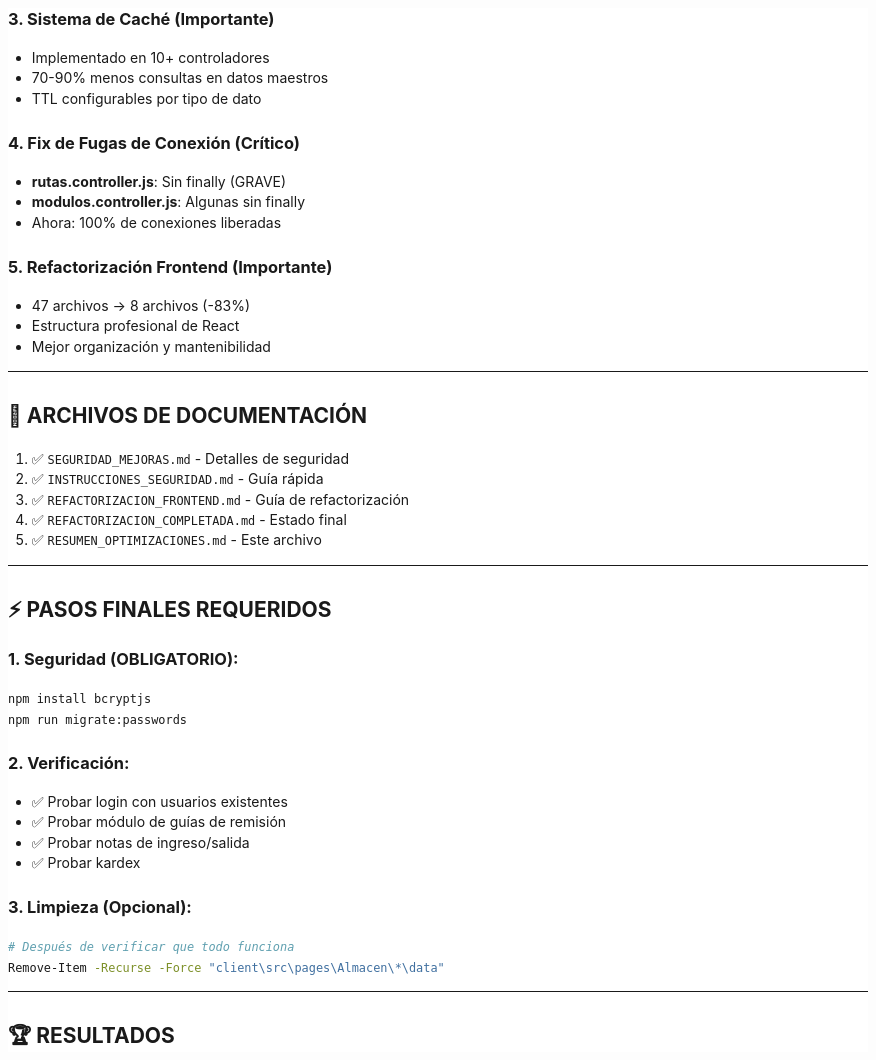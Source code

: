 ### 3. **Sistema de Caché** (Importante)
- Implementado en 10+ controladores
- 70-90% menos consultas en datos maestros
- TTL configurables por tipo de dato

### 4. **Fix de Fugas de Conexión** (Crítico)
- **rutas.controller.js**: Sin finally (GRAVE)
- **modulos.controller.js**: Algunas sin finally
- Ahora: 100% de conexiones liberadas

### 5. **Refactorización Frontend** (Importante)
- 47 archivos → 8 archivos (-83%)
- Estructura profesional de React
- Mejor organización y mantenibilidad

---

## 📝 ARCHIVOS DE DOCUMENTACIÓN

1. ✅ `SEGURIDAD_MEJORAS.md` - Detalles de seguridad
2. ✅ `INSTRUCCIONES_SEGURIDAD.md` - Guía rápida
3. ✅ `REFACTORIZACION_FRONTEND.md` - Guía de refactorización
4. ✅ `REFACTORIZACION_COMPLETADA.md` - Estado final
5. ✅ `RESUMEN_OPTIMIZACIONES.md` - Este archivo

---

## ⚡ PASOS FINALES REQUERIDOS

### 1. Seguridad (OBLIGATORIO):
```bash
npm install bcryptjs
npm run migrate:passwords
```

### 2. Verificación:
- ✅ Probar login con usuarios existentes
- ✅ Probar módulo de guías de remisión
- ✅ Probar notas de ingreso/salida
- ✅ Probar kardex

### 3. Limpieza (Opcional):
```bash
# Después de verificar que todo funciona
Remove-Item -Recurse -Force "client\src\pages\Almacen\*\data"
```

---

## 🏆 RESULTADOS

